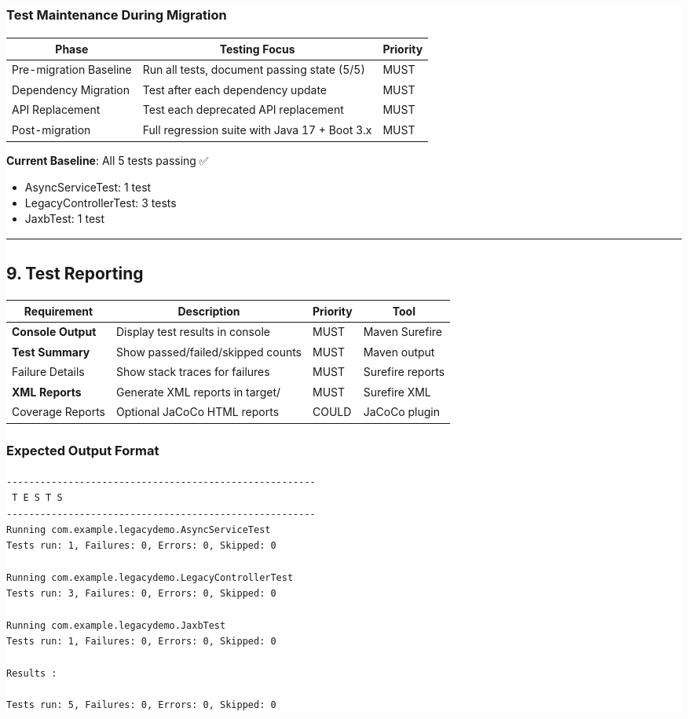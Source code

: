 ### Test Maintenance During Migration

| Phase                  | Testing Focus                                  | Priority |
| ---------------------- | ---------------------------------------------- | -------- |
| Pre-migration Baseline | Run all tests, document passing state (5/5)    | MUST     |
| Dependency Migration   | Test after each dependency update              | MUST     |
| API Replacement        | Test each deprecated API replacement           | MUST     |
| Post-migration         | Full regression suite with Java 17 + Boot 3.x  | MUST     |

**Current Baseline**: All 5 tests passing ✅
- AsyncServiceTest: 1 test
- LegacyControllerTest: 3 tests  
- JaxbTest: 1 test

---

## 9. Test Reporting

| Requirement           | Description                           | Priority | Tool             |
| --------------------- | ------------------------------------- | -------- | ---------------- |
| **Console Output**    | Display test results in console       | MUST     | Maven Surefire   |
| **Test Summary**      | Show passed/failed/skipped counts     | MUST     | Maven output     |
| Failure Details       | Show stack traces for failures        | MUST     | Surefire reports |
| **XML Reports**       | Generate XML reports in target/       | MUST     | Surefire XML     |
| Coverage Reports      | Optional JaCoCo HTML reports          | COULD    | JaCoCo plugin    |

### Expected Output Format

```
-------------------------------------------------------
 T E S T S
-------------------------------------------------------
Running com.example.legacydemo.AsyncServiceTest
Tests run: 1, Failures: 0, Errors: 0, Skipped: 0

Running com.example.legacydemo.LegacyControllerTest
Tests run: 3, Failures: 0, Errors: 0, Skipped: 0

Running com.example.legacydemo.JaxbTest
Tests run: 1, Failures: 0, Errors: 0, Skipped: 0

Results :

Tests run: 5, Failures: 0, Errors: 0, Skipped: 0
```
